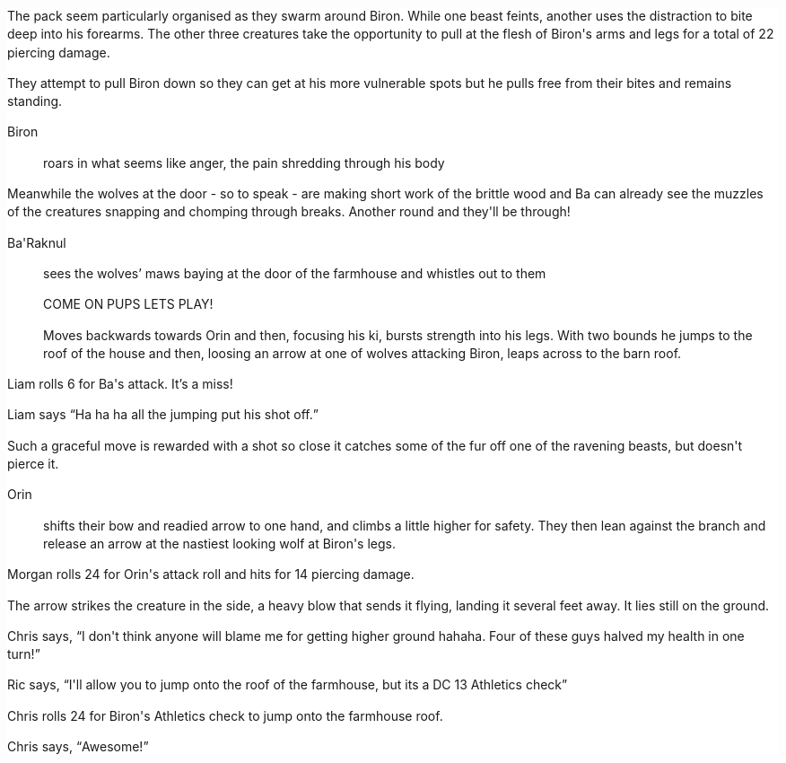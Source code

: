 <p>The pack seem particularly organised as they swarm around Biron. While one beast feints, another uses the distraction to bite deep into his forearms.
The other three creatures take the opportunity to pull at the flesh of Biron's arms and legs for a total of 22 piercing damage.</p>

<p>They attempt to pull Biron down so they can get at his more vulnerable spots but he pulls free from their bites and remains standing.</p>

<dl>
<dt>Biron</dt>
<dd>
  <p class="action">roars in what seems like anger, the pain shredding through his body</p>
</dd>
</dl>

<p>Meanwhile the wolves at the door - so to speak - are making short work of the brittle wood and Ba can already see the muzzles of the creatures snapping and chomping through breaks. Another round and they'll be through!</p>

<dl>
<dt>Ba'Raknul</dt>
<dd>
  <p class="action">sees the wolves’ maws baying at the door of the farmhouse and whistles out to them</p>
  <p>COME ON PUPS LETS PLAY!</p>
  <p class="action">Moves backwards towards Orin and then, focusing his ki, bursts strength into his legs. With two bounds he jumps to the roof of the house and then, loosing an arrow at one of wolves attacking Biron, leaps across to the barn roof.</p>
</dd>
</dl>

<aside>
  <p>Liam rolls 6 for Ba's attack. It’s a miss!</p>
  <p>Liam says <q>Ha ha ha all the jumping put his shot off.</q></p>
</aside>

<p>Such a graceful move is rewarded with a shot so close it catches some of the fur off one of the ravening beasts, but doesn't pierce it.</p>

<dl>
<dt>Orin</dt>
<dd>
  <p class="action">shifts their bow and readied arrow to one hand, and climbs a little higher for safety. They then lean against the branch and release an arrow at the nastiest looking wolf at Biron's legs.</p>
</dd>
</dl>

<aside>
  <p>Morgan rolls 24 for Orin's attack roll and hits for 14 piercing damage.</p>
</aside>

<p>The arrow strikes the creature in the side, a heavy blow that sends it flying, landing it several feet away. It lies still on the ground.</p>

<aside>
  <p>Chris says, <q>I don't think anyone will blame me for getting higher ground hahaha. Four of these guys halved my health in one turn!</q></p>
  <p>Ric says, <q>I'll allow you to jump onto the roof of the farmhouse, but its a DC 13 Athletics check</q></p>
  <p>Chris rolls 24 for Biron's Athletics check to jump onto the farmhouse roof.</p>
  <p>Chris says, <q>Awesome!</q></p>
</aside>
